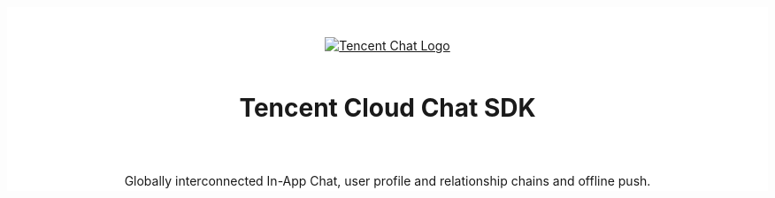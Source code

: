<style>
.button-9 {
  appearance: button;
  backface-visibility: hidden;
  background-color: #1d52d9;
  border-radius: 6px;
  border-width: 0;
  box-shadow: rgba(50, 50, 93, .1) 0 0 0 1px inset,rgba(50, 50, 93, .1) 0 2px 5px 0,rgba(0, 0, 0, .07) 0 1px 1px 0;
  box-sizing: border-box;
  color: #fff;
  cursor: pointer;
  font-family: -apple-system,system-ui,"Segoe UI",Roboto,"Helvetica Neue",Ubuntu,sans-serif;
  font-size: 100%;
  height: 44px;
  line-height: 1.15;
  margin: 12px 0 0;
  outline: none;
  overflow: hidden;
  padding: 0 20px;
  position: relative;
  text-align: center;
  text-transform: none;
  transform: translateZ(0);
  transition: all .2s,box-shadow .08s ease-in;
  user-select: none;
  -webkit-user-select: none;
  touch-action: manipulation;
}

.button-9:disabled {
  cursor: default;
}

.button-9:focus {
  box-shadow: rgba(50, 50, 93, .1) 0 0 0 1px inset, rgba(50, 50, 93, .2) 0 6px 15px 0, rgba(0, 0, 0, .1) 0 2px 2px 0, rgba(50, 151, 211, .3) 0 0 0 4px;
}

</style>

<br>

<p align="center">
  <a href="https://www.tencentcloud.com/products/im?from=pub">
    <img src="https://qcloudimg.tencent-cloud.cn/raw/429a2f58678a1f5b150c6ae04aa0b569.png" width="320px" alt="Tencent Chat Logo" />
  </a>
</p>

<h1 align="center">Tencent Cloud Chat SDK</h1>

<br>

<p align="center">
  Globally interconnected In-App Chat, user profile and relationship chains and offline push.
</p>

